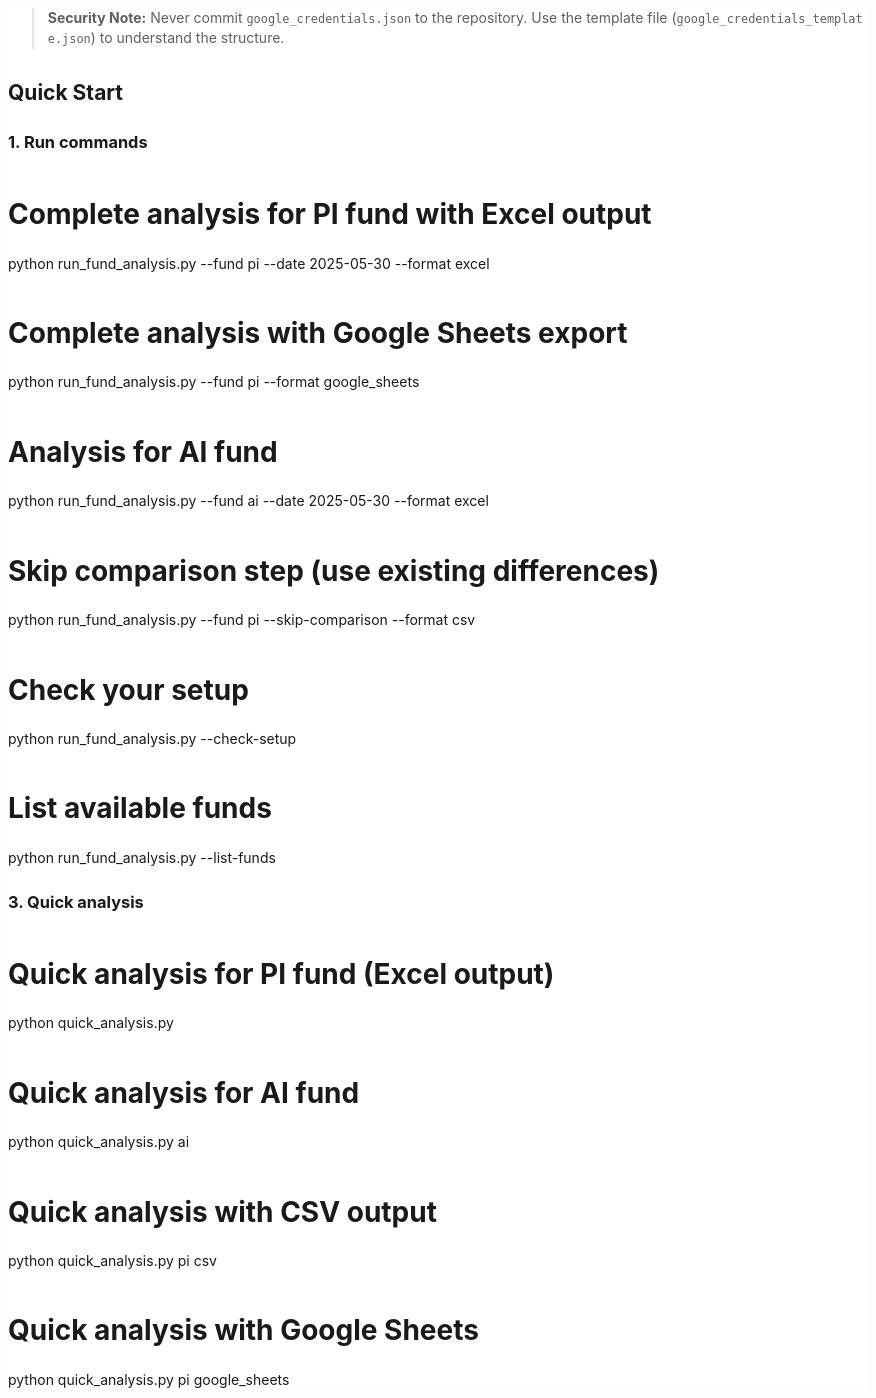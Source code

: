 > **Security Note:** Never commit `google_credentials.json` to the repository. Use the template file (`google_credentials_template.json`) to understand the structure.

## Quick Start

### 1. Run commands

# Complete analysis for PI fund with Excel output
python run_fund_analysis.py --fund pi --date 2025-05-30 --format excel

# Complete analysis with Google Sheets export
python run_fund_analysis.py --fund pi --format google_sheets

# Analysis for AI fund
python run_fund_analysis.py --fund ai --date 2025-05-30 --format excel

# Skip comparison step (use existing differences)
python run_fund_analysis.py --fund pi --skip-comparison --format csv

# Check your setup
python run_fund_analysis.py --check-setup

# List available funds
python run_fund_analysis.py --list-funds

### 3. Quick analysis


# Quick analysis for PI fund (Excel output)
python quick_analysis.py

# Quick analysis for AI fund
python quick_analysis.py ai

# Quick analysis with CSV output
python quick_analysis.py pi csv

# Quick analysis with Google Sheets
python quick_analysis.py pi google_sheets
